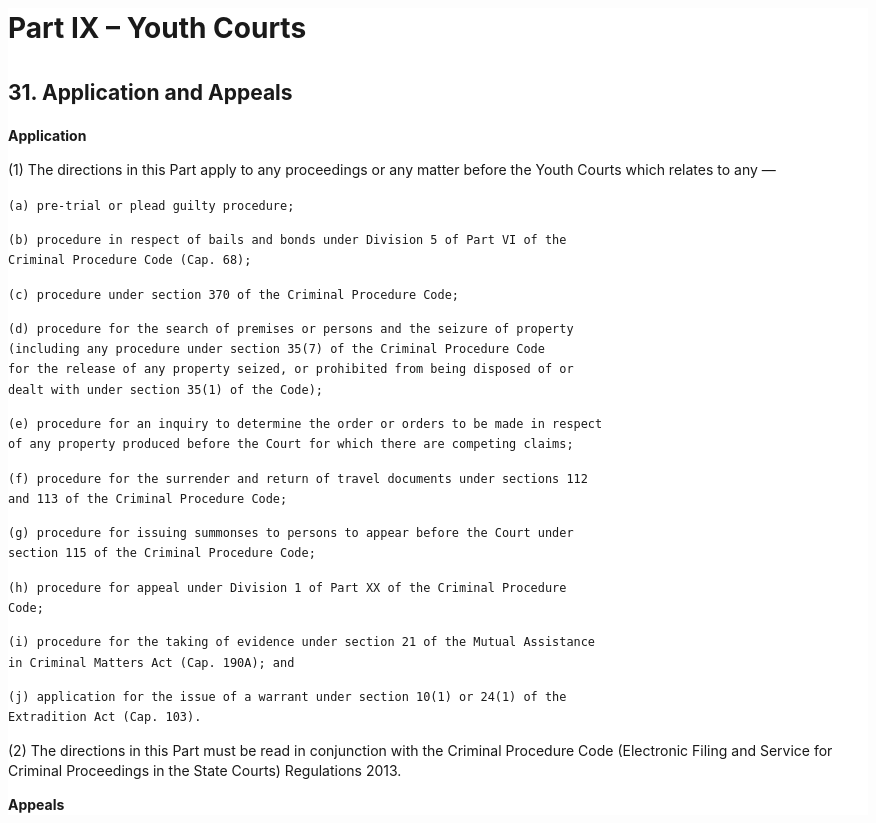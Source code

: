 # Part IX – Youth Courts

## 31. Application and Appeals

**Application**

(1) The directions in this Part apply to any proceedings or any matter before the Youth
Courts which relates to any —

```
(a) pre-trial or plead guilty procedure;
```
```
(b) procedure in respect of bails and bonds under Division 5 of Part VI of the
Criminal Procedure Code (Cap. 68);
```
```
(c) procedure under section 370 of the Criminal Procedure Code;
```
```
(d) procedure for the search of premises or persons and the seizure of property
(including any procedure under section 35(7) of the Criminal Procedure Code
for the release of any property seized, or prohibited from being disposed of or
dealt with under section 35(1) of the Code);
```
```
(e) procedure for an inquiry to determine the order or orders to be made in respect
of any property produced before the Court for which there are competing claims;
```
```
(f) procedure for the surrender and return of travel documents under sections 112
and 113 of the Criminal Procedure Code;
```
```
(g) procedure for issuing summonses to persons to appear before the Court under
section 115 of the Criminal Procedure Code;
```
```
(h) procedure for appeal under Division 1 of Part XX of the Criminal Procedure
Code;
```
```
(i) procedure for the taking of evidence under section 21 of the Mutual Assistance
in Criminal Matters Act (Cap. 190A); and
```
```
(j) application for the issue of a warrant under section 10(1) or 24(1) of the
Extradition Act (Cap. 103).
```
(2) The directions in this Part must be read in conjunction with the Criminal Procedure
Code (Electronic Filing and Service for Criminal Proceedings in the State Courts)
Regulations 2013.


**Appeals**

